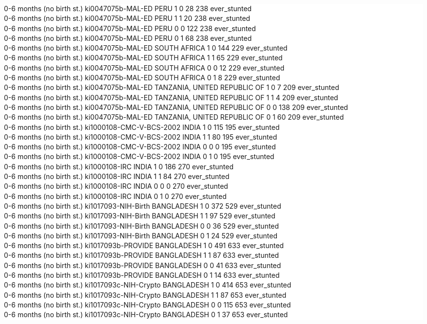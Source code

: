 0-6 months (no birth st.)    ki0047075b-MAL-ED          PERU                           1                      0       28     238  ever_stunted     
0-6 months (no birth st.)    ki0047075b-MAL-ED          PERU                           1                      1       20     238  ever_stunted     
0-6 months (no birth st.)    ki0047075b-MAL-ED          PERU                           0                      0      122     238  ever_stunted     
0-6 months (no birth st.)    ki0047075b-MAL-ED          PERU                           0                      1       68     238  ever_stunted     
0-6 months (no birth st.)    ki0047075b-MAL-ED          SOUTH AFRICA                   1                      0      144     229  ever_stunted     
0-6 months (no birth st.)    ki0047075b-MAL-ED          SOUTH AFRICA                   1                      1       65     229  ever_stunted     
0-6 months (no birth st.)    ki0047075b-MAL-ED          SOUTH AFRICA                   0                      0       12     229  ever_stunted     
0-6 months (no birth st.)    ki0047075b-MAL-ED          SOUTH AFRICA                   0                      1        8     229  ever_stunted     
0-6 months (no birth st.)    ki0047075b-MAL-ED          TANZANIA, UNITED REPUBLIC OF   1                      0        7     209  ever_stunted     
0-6 months (no birth st.)    ki0047075b-MAL-ED          TANZANIA, UNITED REPUBLIC OF   1                      1        4     209  ever_stunted     
0-6 months (no birth st.)    ki0047075b-MAL-ED          TANZANIA, UNITED REPUBLIC OF   0                      0      138     209  ever_stunted     
0-6 months (no birth st.)    ki0047075b-MAL-ED          TANZANIA, UNITED REPUBLIC OF   0                      1       60     209  ever_stunted     
0-6 months (no birth st.)    ki1000108-CMC-V-BCS-2002   INDIA                          1                      0      115     195  ever_stunted     
0-6 months (no birth st.)    ki1000108-CMC-V-BCS-2002   INDIA                          1                      1       80     195  ever_stunted     
0-6 months (no birth st.)    ki1000108-CMC-V-BCS-2002   INDIA                          0                      0        0     195  ever_stunted     
0-6 months (no birth st.)    ki1000108-CMC-V-BCS-2002   INDIA                          0                      1        0     195  ever_stunted     
0-6 months (no birth st.)    ki1000108-IRC              INDIA                          1                      0      186     270  ever_stunted     
0-6 months (no birth st.)    ki1000108-IRC              INDIA                          1                      1       84     270  ever_stunted     
0-6 months (no birth st.)    ki1000108-IRC              INDIA                          0                      0        0     270  ever_stunted     
0-6 months (no birth st.)    ki1000108-IRC              INDIA                          0                      1        0     270  ever_stunted     
0-6 months (no birth st.)    ki1017093-NIH-Birth        BANGLADESH                     1                      0      372     529  ever_stunted     
0-6 months (no birth st.)    ki1017093-NIH-Birth        BANGLADESH                     1                      1       97     529  ever_stunted     
0-6 months (no birth st.)    ki1017093-NIH-Birth        BANGLADESH                     0                      0       36     529  ever_stunted     
0-6 months (no birth st.)    ki1017093-NIH-Birth        BANGLADESH                     0                      1       24     529  ever_stunted     
0-6 months (no birth st.)    ki1017093b-PROVIDE         BANGLADESH                     1                      0      491     633  ever_stunted     
0-6 months (no birth st.)    ki1017093b-PROVIDE         BANGLADESH                     1                      1       87     633  ever_stunted     
0-6 months (no birth st.)    ki1017093b-PROVIDE         BANGLADESH                     0                      0       41     633  ever_stunted     
0-6 months (no birth st.)    ki1017093b-PROVIDE         BANGLADESH                     0                      1       14     633  ever_stunted     
0-6 months (no birth st.)    ki1017093c-NIH-Crypto      BANGLADESH                     1                      0      414     653  ever_stunted     
0-6 months (no birth st.)    ki1017093c-NIH-Crypto      BANGLADESH                     1                      1       87     653  ever_stunted     
0-6 months (no birth st.)    ki1017093c-NIH-Crypto      BANGLADESH                     0                      0      115     653  ever_stunted     
0-6 months (no birth st.)    ki1017093c-NIH-Crypto      BANGLADESH                     0                      1       37     653  ever_stunted     